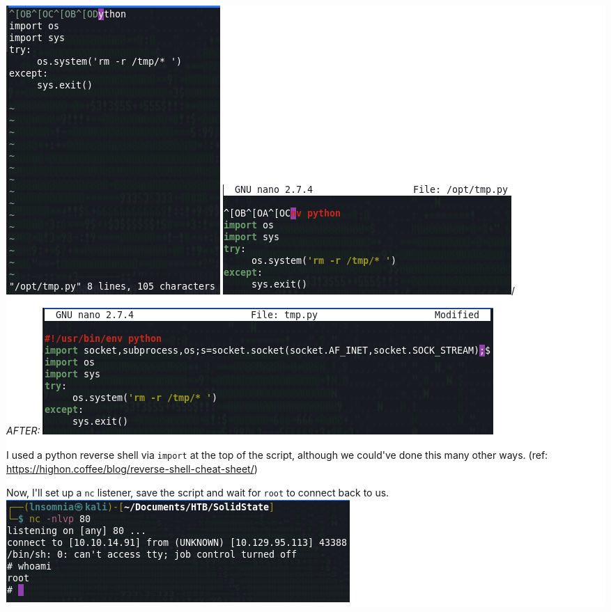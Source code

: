 ![c0003816c089c390ff51026fc7625015.png](../_resources/c0003816c089c390ff51026fc7625015.png)
![a85055b7db6dd50dff729805eafcae38.png](../_resources/a85055b7db6dd50dff729805eafcae38.png)/

*AFTER:*
![74719a4f06281f1861a540134b857f88.png](../_resources/74719a4f06281f1861a540134b857f88.png)

I used a python reverse shell via `import` at the top of the script, although we could've done this many other ways.
(ref: https://highon.coffee/blog/reverse-shell-cheat-sheet/)

Now, I'll set up a `nc` listener, save the script and wait for `root` to connect back to us.
![5c915464df7eba4bfa58fc04e9f57da0.png](../_resources/5c915464df7eba4bfa58fc04e9f57da0.png)
